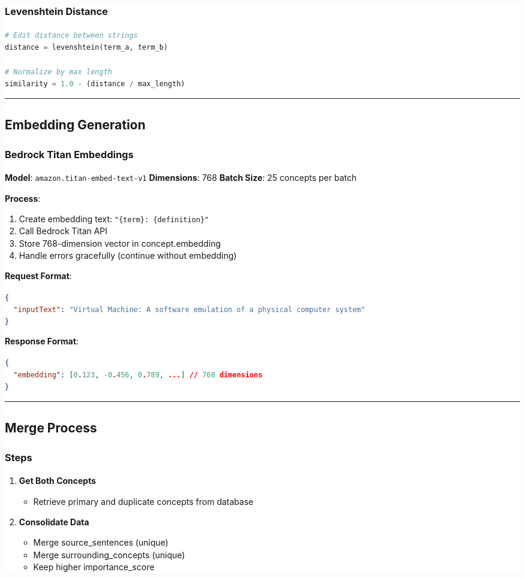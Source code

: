 ### Levenshtein Distance

```python
# Edit distance between strings
distance = levenshtein(term_a, term_b)

# Normalize by max length
similarity = 1.0 - (distance / max_length)
```

---

## Embedding Generation

### Bedrock Titan Embeddings

**Model**: `amazon.titan-embed-text-v1`
**Dimensions**: 768
**Batch Size**: 25 concepts per batch

**Process**:
1. Create embedding text: `"{term}: {definition}"`
2. Call Bedrock Titan API
3. Store 768-dimension vector in concept.embedding
4. Handle errors gracefully (continue without embedding)

**Request Format**:
```json
{
  "inputText": "Virtual Machine: A software emulation of a physical computer system"
}
```

**Response Format**:
```json
{
  "embedding": [0.123, -0.456, 0.789, ...] // 768 dimensions
}
```

---

## Merge Process

### Steps

1. **Get Both Concepts**
   - Retrieve primary and duplicate concepts from database

2. **Consolidate Data**
   - Merge source_sentences (unique)
   - Merge surrounding_concepts (unique)
   - Keep higher importance_score
